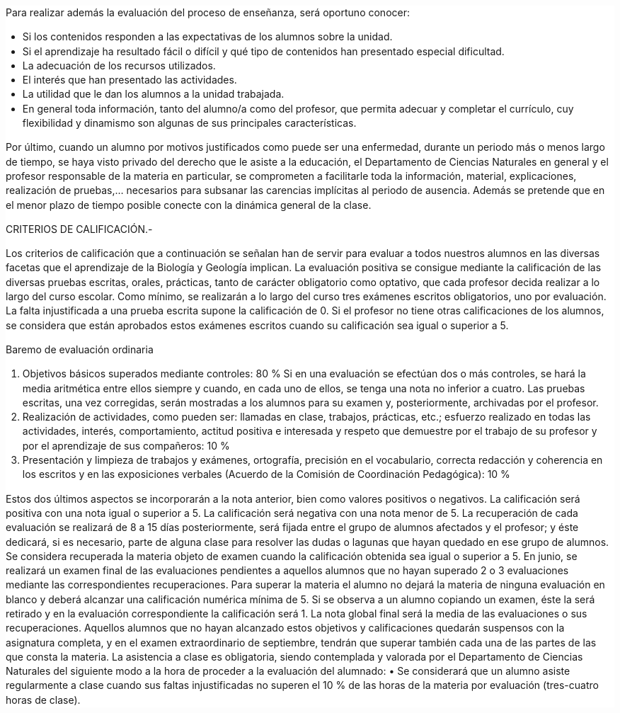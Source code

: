 Para realizar además la evaluación del proceso de enseñanza, será oportuno conocer:
-	Si los contenidos responden a las expectativas de los alumnos sobre la unidad.
-	Si el aprendizaje ha resultado fácil o difícil y qué tipo de contenidos han presentado especial dificultad.
-	La adecuación de los recursos utilizados.
-	El interés que han presentado las actividades.
-	La utilidad que le dan los alumnos a la unidad trabajada.
-	En general toda información, tanto del alumno/a como del profesor, que permita adecuar y completar el currículo, cuy flexibilidad y dinamismo son algunas de sus principales características.

Por último, cuando un alumno por motivos justificados como puede ser una enfermedad, durante un periodo más o menos largo de tiempo, se haya visto privado del derecho que le asiste a la educación, el Departamento de Ciencias Naturales en general y el profesor responsable de la materia en particular, se comprometen a facilitarle toda la información, material, explicaciones, realización de pruebas,… necesarios para subsanar las carencias implícitas al periodo de ausencia. Además se pretende que en el menor plazo de tiempo posible conecte con la dinámica general de la clase.

CRITERIOS DE CALIFICACIÓN.-

Los criterios de calificación que a continuación se señalan han de servir para evaluar a todos nuestros alumnos en las diversas facetas que el aprendizaje de la Biología y Geología implican.
La evaluación positiva se consigue mediante la calificación de las diversas pruebas escritas, orales, prácticas, tanto de carácter obligatorio como optativo, que cada profesor decida realizar a lo largo del curso escolar. 
Como mínimo, se realizarán a lo largo del curso tres exámenes escritos obligatorios, uno por evaluación. 
La falta injustificada a una prueba escrita supone la calificación de 0.
Si el profesor no tiene otras calificaciones de los alumnos, se considera que están aprobados estos exámenes escritos cuando su calificación sea igual o superior a 5. 

Baremo de evaluación ordinaria
1.	Objetivos básicos superados mediante controles: 80 %
Si en una evaluación se efectúan dos o más controles, se hará la media aritmética entre ellos siempre y cuando, en cada uno de ellos, se tenga una nota no inferior a cuatro.
Las pruebas escritas, una vez corregidas, serán mostradas a los alumnos para su examen y, posteriormente, archivadas por el profesor. 
2.	Realización de actividades, como pueden ser: llamadas en clase, trabajos, prácticas, etc.; esfuerzo realizado en todas las actividades, interés, comportamiento, actitud positiva e interesada y respeto que demuestre por el trabajo de su profesor y por el aprendizaje de sus compañeros: 10 %
3.	Presentación y limpieza de trabajos y exámenes, ortografía, precisión en el vocabulario, correcta redacción y coherencia en los escritos y en las exposiciones verbales (Acuerdo de la Comisión de Coordinación Pedagógica): 10 %

Estos dos últimos aspectos se incorporarán a la nota anterior, bien como valores positivos o negativos.
La calificación será positiva con una nota igual o superior a 5. La calificación será negativa con una nota menor de 5.
La recuperación de cada evaluación se realizará de 8 a 15 días posteriormente, será fijada entre el grupo de alumnos afectados y el profesor; y éste dedicará, si es necesario, parte de alguna clase para resolver las dudas o lagunas que hayan quedado en ese grupo de alumnos. Se considera recuperada la materia objeto de examen cuando la calificación obtenida sea igual o superior a 5.
En junio, se realizará un examen final de las evaluaciones pendientes a aquellos alumnos que no hayan superado 2 o 3 evaluaciones mediante las correspondientes recuperaciones. Para superar la materia el alumno no dejará la materia de ninguna evaluación en blanco y deberá alcanzar una calificación numérica mínima de 5.
Si se observa a un alumno copiando un examen, éste la será retirado y en la evaluación correspondiente la calificación será 1.
La nota global final será la media de las evaluaciones o sus recuperaciones.
Aquellos alumnos que no hayan alcanzado estos objetivos y calificaciones quedarán suspensos con la asignatura completa, y en el examen extraordinario de septiembre, tendrán que superar también cada una de las partes de las que consta la materia.
La asistencia a clase es obligatoria, siendo contemplada y valorada por el Departamento de Ciencias Naturales del siguiente modo a la hora de proceder a la evaluación del alumnado: 
•	Se considerará que un alumno asiste regularmente a clase cuando sus faltas injustificadas no superen el 10 % de las horas de la materia por evaluación (tres-cuatro horas de clase).